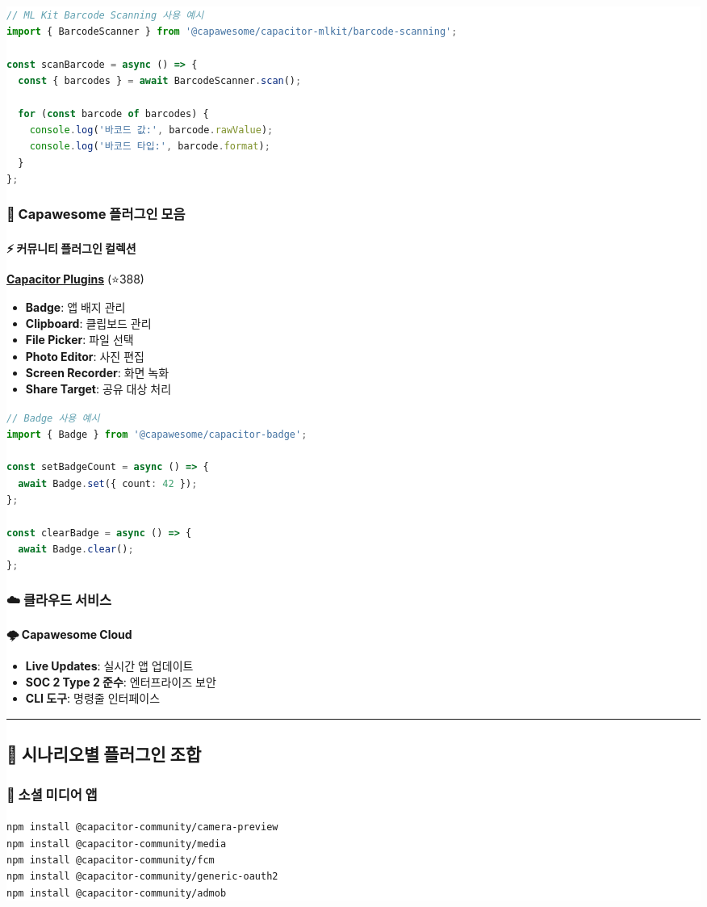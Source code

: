 ```typescript
// ML Kit Barcode Scanning 사용 예시
import { BarcodeScanner } from '@capawesome/capacitor-mlkit/barcode-scanning';

const scanBarcode = async () => {
  const { barcodes } = await BarcodeScanner.scan();
  
  for (const barcode of barcodes) {
    console.log('바코드 값:', barcode.rawValue);
    console.log('바코드 타입:', barcode.format);
  }
};
```

### 🔧 Capawesome 플러그인 모음

#### ⚡ 커뮤니티 플러그인 컬렉션
**[Capacitor Plugins](https://github.com/capawesome-team/capacitor-plugins)** (⭐388)
- **Badge**: 앱 배지 관리
- **Clipboard**: 클립보드 관리
- **File Picker**: 파일 선택
- **Photo Editor**: 사진 편집
- **Screen Recorder**: 화면 녹화
- **Share Target**: 공유 대상 처리

```typescript
// Badge 사용 예시
import { Badge } from '@capawesome/capacitor-badge';

const setBadgeCount = async () => {
  await Badge.set({ count: 42 });
};

const clearBadge = async () => {
  await Badge.clear();
};
```

### ☁️ 클라우드 서비스

#### 🌩️ Capawesome Cloud
- **Live Updates**: 실시간 앱 업데이트
- **SOC 2 Type 2 준수**: 엔터프라이즈 보안
- **CLI 도구**: 명령줄 인터페이스

---

## 🎯 시나리오별 플러그인 조합

### 📱 소셜 미디어 앱
```bash
npm install @capacitor-community/camera-preview
npm install @capacitor-community/media
npm install @capacitor-community/fcm
npm install @capacitor-community/generic-oauth2
npm install @capacitor-community/admob
```
